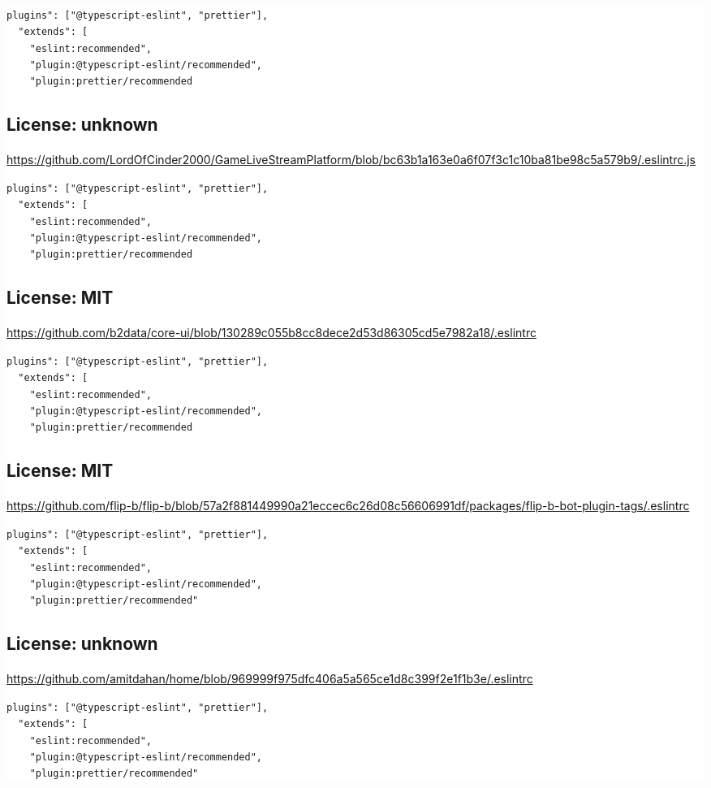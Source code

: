 ```
plugins": ["@typescript-eslint", "prettier"],
  "extends": [
    "eslint:recommended",
    "plugin:@typescript-eslint/recommended",
    "plugin:prettier/recommended
```


## License: unknown
https://github.com/LordOfCinder2000/GameLiveStreamPlatform/blob/bc63b1a163e0a6f07f3c1c10ba81be98c5a579b9/.eslintrc.js

```
plugins": ["@typescript-eslint", "prettier"],
  "extends": [
    "eslint:recommended",
    "plugin:@typescript-eslint/recommended",
    "plugin:prettier/recommended
```


## License: MIT
https://github.com/b2data/core-ui/blob/130289c055b8cc8dece2d53d86305cd5e7982a18/.eslintrc

```
plugins": ["@typescript-eslint", "prettier"],
  "extends": [
    "eslint:recommended",
    "plugin:@typescript-eslint/recommended",
    "plugin:prettier/recommended
```


## License: MIT
https://github.com/flip-b/flip-b/blob/57a2f881449990a21eccec6c26d08c56606991df/packages/flip-b-bot-plugin-tags/.eslintrc

```
plugins": ["@typescript-eslint", "prettier"],
  "extends": [
    "eslint:recommended",
    "plugin:@typescript-eslint/recommended",
    "plugin:prettier/recommended"
```


## License: unknown
https://github.com/amitdahan/home/blob/969999f975dfc406a5a565ce1d8c399f2e1f1b3e/.eslintrc

```
plugins": ["@typescript-eslint", "prettier"],
  "extends": [
    "eslint:recommended",
    "plugin:@typescript-eslint/recommended",
    "plugin:prettier/recommended"
```
